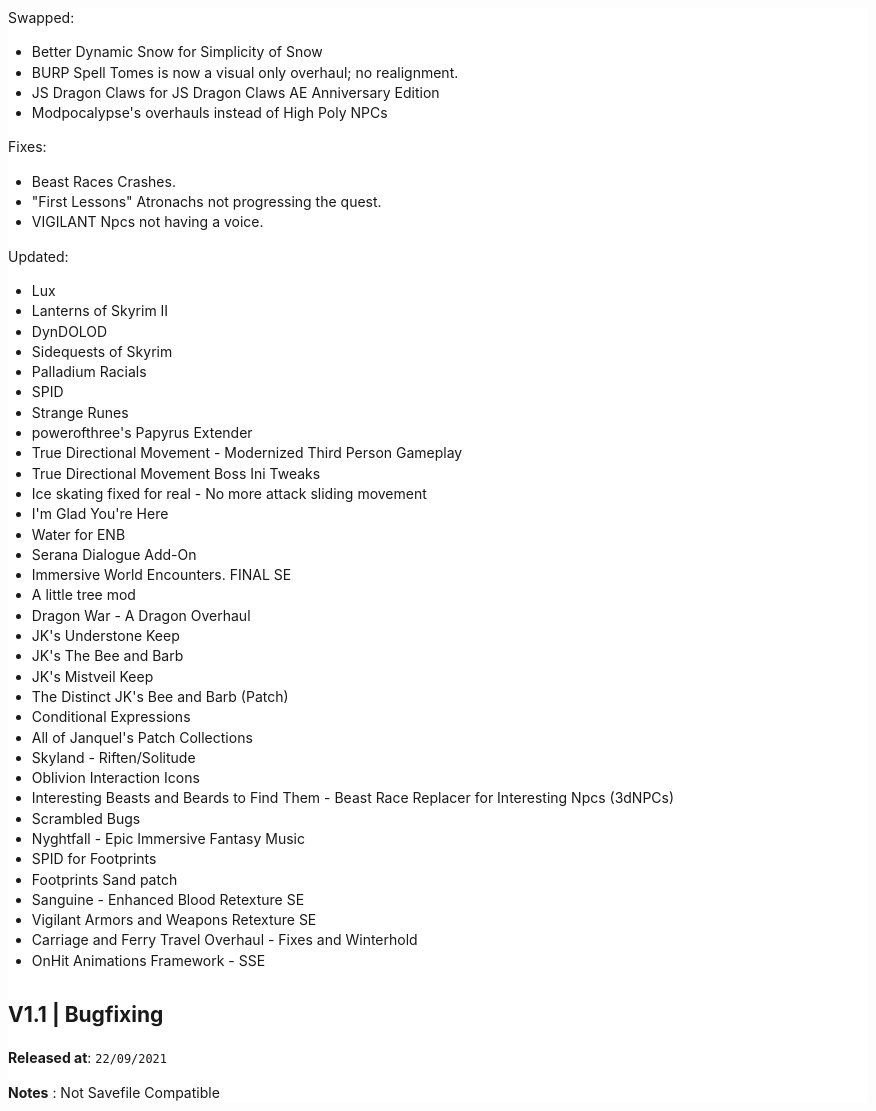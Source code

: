 Swapped:
- Better Dynamic Snow for Simplicity of Snow
- BURP Spell Tomes is now a visual only overhaul; no realignment.
- JS Dragon Claws for JS Dragon Claws AE Anniversary Edition
- Modpocalypse's overhauls instead of High Poly NPCs

Fixes: 
- Beast Races Crashes.
- "First Lessons" Atronachs not progressing the quest.
- VIGILANT Npcs not having a voice. 

Updated:
- Lux
- Lanterns of Skyrim II
- DynDOLOD
- Sidequests of Skyrim
- Palladium Racials
- SPID 
- Strange Runes
- powerofthree's Papyrus Extender
- True Directional Movement - Modernized Third Person Gameplay
- True Directional Movement Boss Ini Tweaks
- Ice skating fixed for real - No more attack sliding movement
- I'm Glad You're Here
- Water for ENB
- Serana Dialogue Add-On
- Immersive World Encounters. FINAL SE
- A little tree mod
- Dragon War - A Dragon Overhaul
- JK's Understone Keep
- JK's The Bee and Barb
- JK's Mistveil Keep
- The Distinct JK's Bee and Barb (Patch)
- Conditional Expressions
- All of Janquel's Patch Collections
- Skyland - Riften/Solitude 
- Oblivion Interaction Icons
- Interesting Beasts and Beards to Find Them - Beast Race Replacer for Interesting Npcs (3dNPCs)
- Scrambled Bugs
- Nyghtfall - Epic Immersive Fantasy Music
- SPID for Footprints
- Footprints Sand patch
- Sanguine - Enhanced Blood Retexture SE
- Vigilant Armors and Weapons Retexture SE
- Carriage and Ferry Travel Overhaul - Fixes and Winterhold
- OnHit Animations Framework - SSE


## V1.1 | Bugfixing

**Released at**: `22/09/2021`

**Notes** : Not Savefile Compatible
